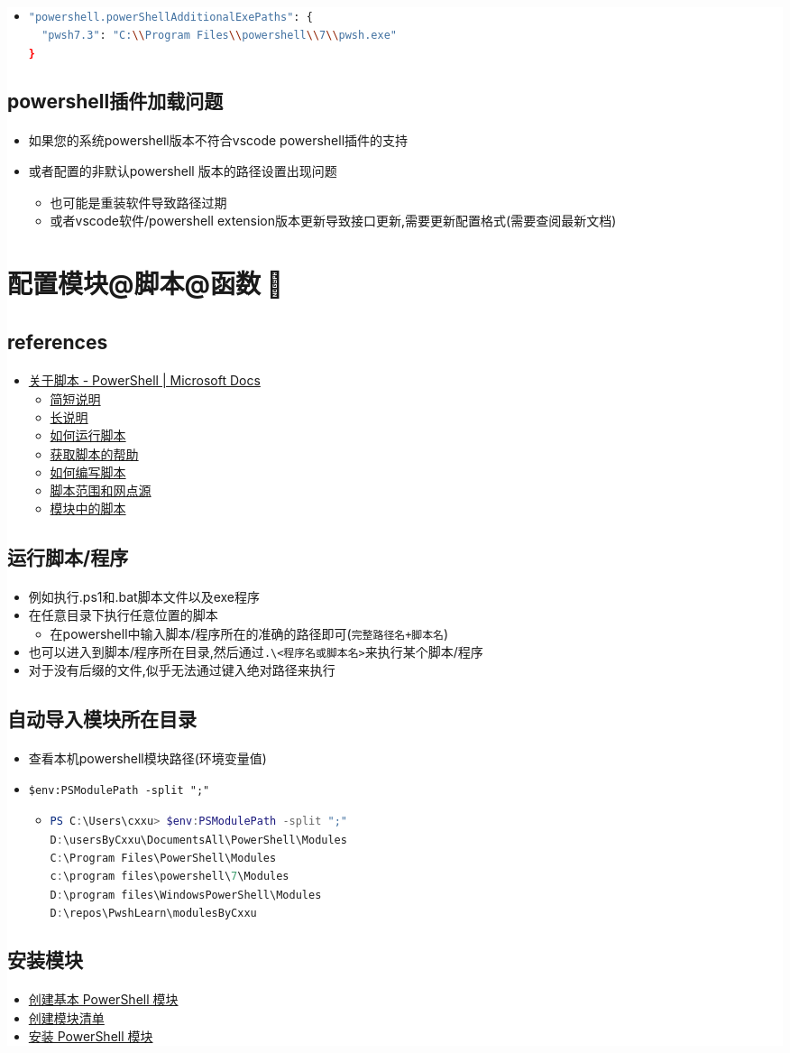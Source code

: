 - ```bash
  "powershell.powerShellAdditionalExePaths": {
  	"pwsh7.3": "C:\\Program Files\\powershell\\7\\pwsh.exe"
  }
  ```

## powershell插件加载问题

- 如果您的系统powershell版本不符合vscode powershell插件的支持

- 或者配置的非默认powershell 版本的路径设置出现问题
  - 也可能是重装软件导致路径过期
  - 或者vscode软件/powershell extension版本更新导致接口更新,需要更新配置格式(需要查阅最新文档)

#  配置模块@脚本@函数 🎈

##  references
- [关于脚本 - PowerShell | Microsoft Docs](https://docs.microsoft.com/zh-cn/powershell/module/microsoft.powershell.core/about/about_scripts?view=powershell-7.2)
	-  [简短说明](https://docs.microsoft.com/zh-cn/powershell/module/microsoft.powershell.core/about/about_scripts?view=powershell-7.2#short-description)
	* [长说明](https://docs.microsoft.com/zh-cn/powershell/module/microsoft.powershell.core/about/about_scripts?view=powershell-7.2#long-description)
	* [如何运行脚本](https://docs.microsoft.com/zh-cn/powershell/module/microsoft.powershell.core/about/about_scripts?view=powershell-7.2#how-to-run-a-script)
	* [获取脚本的帮助](https://docs.microsoft.com/zh-cn/powershell/module/microsoft.powershell.core/about/about_scripts?view=powershell-7.2#get-help-for-scripts)
	* [如何编写脚本](https://docs.microsoft.com/zh-cn/powershell/module/microsoft.powershell.core/about/about_scripts?view=powershell-7.2#how-to-write-a-script)
	* [脚本范围和网点源](https://docs.microsoft.com/zh-cn/powershell/module/microsoft.powershell.core/about/about_scripts?view=powershell-7.2#script-scope-and-dot-sourcing)
	* [模块中的脚本](https://docs.microsoft.com/zh-cn/powershell/module/microsoft.powershell.core/about/about_scripts?view=powershell-7.2#scripts-in-modules)
## 运行脚本/程序
- 例如执行.ps1和.bat脚本文件以及exe程序
- 在任意目录下执行任意位置的脚本
	- 在powershell中输入脚本/程序所在的准确的路径即可(`完整路径名+脚本名`)
- 也可以进入到脚本/程序所在目录,然后通过`.\<程序名或脚本名>`来执行某个脚本/程序
- 对于没有后缀的文件,似乎无法通过键入绝对路径来执行

##  自动导入模块所在目录

- 查看本机powershell模块路径(环境变量值)

- `$env:PSModulePath -split ";"`

  - ```powershell
    PS C:\Users\cxxu> $env:PSModulePath -split ";"
    D:\usersByCxxu\DocumentsAll\PowerShell\Modules
    C:\Program Files\PowerShell\Modules
    c:\program files\powershell\7\Modules
    D:\program files\WindowsPowerShell\Modules
    D:\repos\PwshLearn\modulesByCxxu
    ```


##  安装模块

- [创建基本 PowerShell 模块](https://docs.microsoft.com/zh-cn/powershell/scripting/developer/module/how-to-write-a-powershell-script-module?view=powershell-7.2)
- [创建模块清单](https://docs.microsoft.com/zh-cn/powershell/scripting/developer/module/how-to-write-a-powershell-module-manifest?view=powershell-7.2#creating-a-module-manifest)
- [安装 PowerShell 模块](https://docs.microsoft.com/zh-cn/powershell/scripting/developer/module/installing-a-powershell-module?view=powershell-7.2)
  ```
